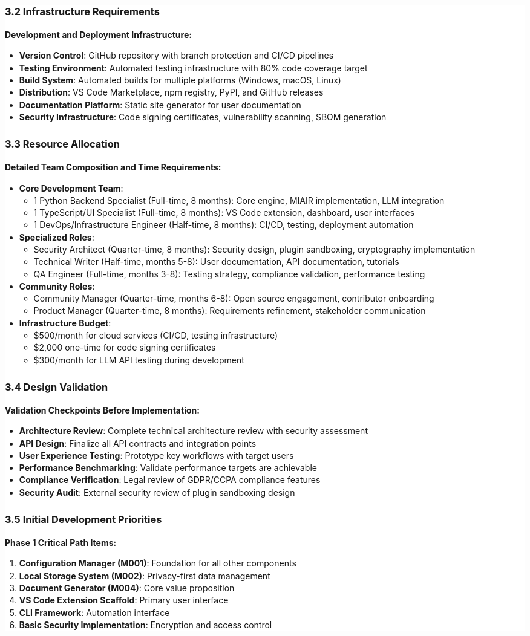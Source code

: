 ### 3.2 Infrastructure Requirements

**Development and Deployment Infrastructure:**

- **Version Control**: GitHub repository with branch protection and CI/CD pipelines
- **Testing Environment**: Automated testing infrastructure with 80% code coverage target
- **Build System**: Automated builds for multiple platforms (Windows, macOS, Linux)
- **Distribution**: VS Code Marketplace, npm registry, PyPI, and GitHub releases
- **Documentation Platform**: Static site generator for user documentation
- **Security Infrastructure**: Code signing certificates, vulnerability scanning, SBOM generation

### 3.3 Resource Allocation

**Detailed Team Composition and Time Requirements:**

- **Core Development Team**:
  - 1 Python Backend Specialist (Full-time, 8 months): Core engine, MIAIR implementation, LLM integration
  - 1 TypeScript/UI Specialist (Full-time, 8 months): VS Code extension, dashboard, user interfaces
  - 1 DevOps/Infrastructure Engineer (Half-time, 8 months): CI/CD, testing, deployment automation
- **Specialized Roles**:
  - Security Architect (Quarter-time, 8 months): Security design, plugin sandboxing, cryptography implementation
  - Technical Writer (Half-time, months 5-8): User documentation, API documentation, tutorials
  - QA Engineer (Full-time, months 3-8): Testing strategy, compliance validation, performance testing
- **Community Roles**:
  - Community Manager (Quarter-time, months 6-8): Open source engagement, contributor onboarding
  - Product Manager (Quarter-time, 8 months): Requirements refinement, stakeholder communication
- **Infrastructure Budget**:
  - $500/month for cloud services (CI/CD, testing infrastructure)
  - $2,000 one-time for code signing certificates
  - $300/month for LLM API testing during development

### 3.4 Design Validation

**Validation Checkpoints Before Implementation:**

- **Architecture Review**: Complete technical architecture review with security assessment
- **API Design**: Finalize all API contracts and integration points
- **User Experience Testing**: Prototype key workflows with target users
- **Performance Benchmarking**: Validate performance targets are achievable
- **Compliance Verification**: Legal review of GDPR/CCPA compliance features
- **Security Audit**: External security review of plugin sandboxing design

### 3.5 Initial Development Priorities

**Phase 1 Critical Path Items:**

1. **Configuration Manager (M001)**: Foundation for all other components
2. **Local Storage System (M002)**: Privacy-first data management
3. **Document Generator (M004)**: Core value proposition
4. **VS Code Extension Scaffold**: Primary user interface
5. **CLI Framework**: Automation interface
6. **Basic Security Implementation**: Encryption and access control
